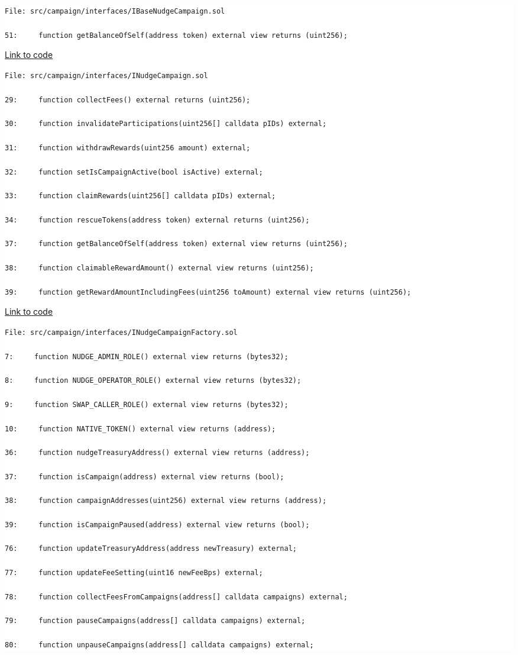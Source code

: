 ```solidity
File: src/campaign/interfaces/IBaseNudgeCampaign.sol

51:     function getBalanceOfSelf(address token) external view returns (uint256);

```

[Link to code](https://github.com/code-423n4/2025-03-nudgexyz/blob/main/src/campaign/interfaces/IBaseNudgeCampaign.sol)

```solidity
File: src/campaign/interfaces/INudgeCampaign.sol

29:     function collectFees() external returns (uint256);

30:     function invalidateParticipations(uint256[] calldata pIDs) external;

31:     function withdrawRewards(uint256 amount) external;

32:     function setIsCampaignActive(bool isActive) external;

33:     function claimRewards(uint256[] calldata pIDs) external;

34:     function rescueTokens(address token) external returns (uint256);

37:     function getBalanceOfSelf(address token) external view returns (uint256);

38:     function claimableRewardAmount() external view returns (uint256);

39:     function getRewardAmountIncludingFees(uint256 toAmount) external view returns (uint256);

```

[Link to code](https://github.com/code-423n4/2025-03-nudgexyz/blob/main/src/campaign/interfaces/INudgeCampaign.sol)

```solidity
File: src/campaign/interfaces/INudgeCampaignFactory.sol

7:     function NUDGE_ADMIN_ROLE() external view returns (bytes32);

8:     function NUDGE_OPERATOR_ROLE() external view returns (bytes32);

9:     function SWAP_CALLER_ROLE() external view returns (bytes32);

10:     function NATIVE_TOKEN() external view returns (address);

36:     function nudgeTreasuryAddress() external view returns (address);

37:     function isCampaign(address) external view returns (bool);

38:     function campaignAddresses(uint256) external view returns (address);

39:     function isCampaignPaused(address) external view returns (bool);

76:     function updateTreasuryAddress(address newTreasury) external;

77:     function updateFeeSetting(uint16 newFeeBps) external;

78:     function collectFeesFromCampaigns(address[] calldata campaigns) external;

79:     function pauseCampaigns(address[] calldata campaigns) external;

80:     function unpauseCampaigns(address[] calldata campaigns) external;

```
